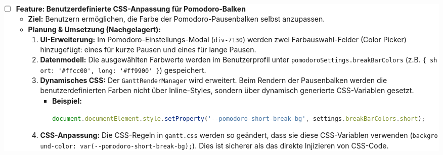 - [ ] **Feature: Benutzerdefinierte CSS-Anpassung für Pomodoro-Balken**
  - **Ziel:** Benutzern ermöglichen, die Farbe der Pomodoro-Pausenbalken selbst anzupassen.
  - **Planung & Umsetzung (Nachgelagert):**
    1.  **UI-Erweiterung:** Im Pomodoro-Einstellungs-Modal (`div-7130`) werden zwei Farbauswahl-Felder (Color Picker) hinzugefügt: eines für kurze Pausen und eines für lange Pausen.
    2.  **Datenmodell:** Die ausgewählten Farbwerte werden im Benutzerprofil unter `pomodoroSettings.breakBarColors` (z.B. `{ short: '#ffcc00', long: '#ff9900' }`) gespeichert.
    3.  **Dynamisches CSS:** Der `GanttRenderManager` wird erweitert. Beim Rendern der Pausenbalken werden die benutzerdefinierten Farben nicht über Inline-Styles, sondern über dynamisch generierte CSS-Variablen gesetzt.
        - **Beispiel:**
          ```javascript
          document.documentElement.style.setProperty('--pomodoro-short-break-bg', settings.breakBarColors.short);
          ```
    4.  **CSS-Anpassung:** Die CSS-Regeln in `gantt.css` werden so geändert, dass sie diese CSS-Variablen verwenden (`background-color: var(--pomodoro-short-break-bg);`). Dies ist sicherer als das direkte Injizieren von CSS-Code.